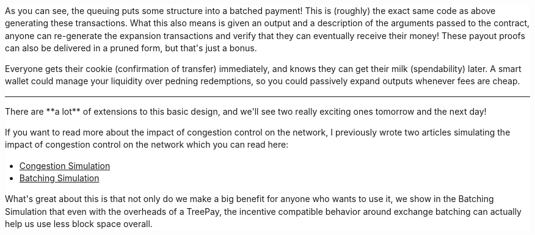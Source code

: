 As you can see, the queuing puts some structure into a batched payment! This is
(roughly) the exact same code as above generating these transactions. What this
also means is given an output and a description of the arguments passed to the
contract, anyone can re-generate the expansion transactions and verify that they
can eventually receive their money! These payout proofs can also be delivered in
a pruned form, but that's just a bonus.

Everyone gets their cookie (confirmation of transfer) immediately, and knows
they can get their milk (spendability) later. A smart wallet could manage your
liquidity over pedning redemptions, so you could passively expand outputs
whenever fees are cheap.

<hr>
There are **a lot** of extensions to this basic design, and we'll see two really
exciting ones tomorrow and the next day! 

If you want to read more about the impact of congestion control on the network,
I previously wrote two articles simulating the impact of congestion control on
the network which you can read here:

- [Congestion Simulation](https://utxos.org/analysis/bip_simulation/)
- [Batching Simulation](https://utxos.org/analysis/batching_sim/)

What's great about this is that not only do we make a big benefit for anyone who
wants to use it, we show in the Batching Simulation that even with the overheads
of a TreePay, the incentive compatible behavior around exchange batching can
actually help us use less block space overall.